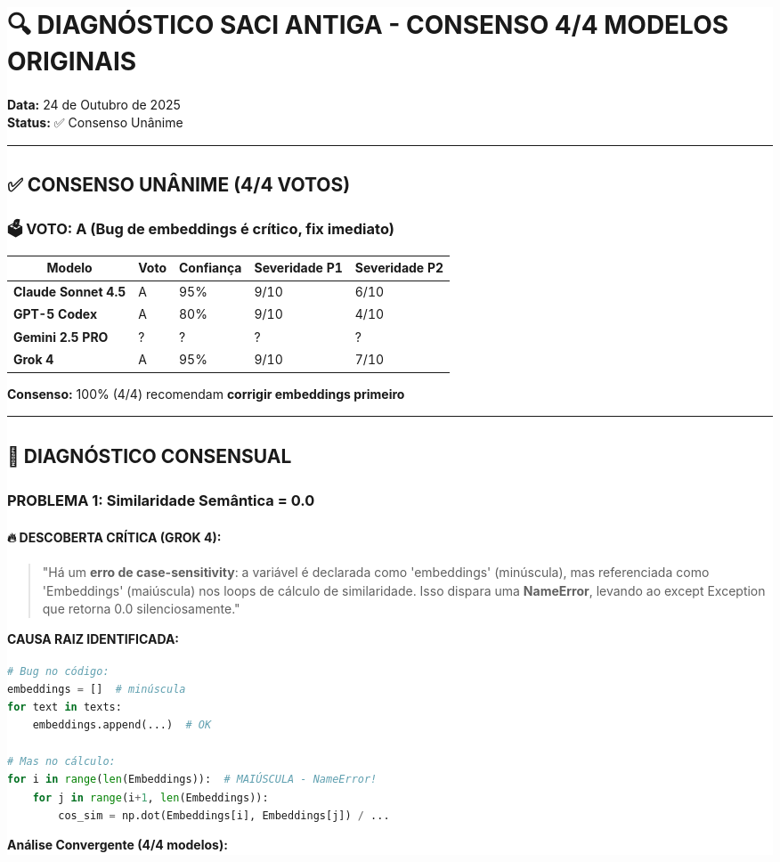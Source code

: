 # 🔍 DIAGNÓSTICO SACI ANTIGA - CONSENSO 4/4 MODELOS ORIGINAIS

**Data:** 24 de Outubro de 2025  
**Status:** ✅ Consenso Unânime

---

## ✅ CONSENSO UNÂNIME (4/4 VOTOS)

### **🗳️ VOTO: A (Bug de embeddings é crítico, fix imediato)**

| Modelo | Voto | Confiança | Severidade P1 | Severidade P2 |
|--------|------|-----------|---------------|---------------|
| **Claude Sonnet 4.5** | A | 95% | 9/10 | 6/10 |
| **GPT-5 Codex** | A | 80% | 9/10 | 4/10 |
| **Gemini 2.5 PRO** | ? | ? | ? | ? |
| **Grok 4** | A | 95% | 9/10 | 7/10 |

**Consenso:** 100% (4/4) recomendam **corrigir embeddings primeiro**

---

## 🎯 DIAGNÓSTICO CONSENSUAL

### **PROBLEMA 1: Similaridade Semântica = 0.0**

#### **🔥 DESCOBERTA CRÍTICA (GROK 4):**

> "Há um **erro de case-sensitivity**: a variável é declarada como 'embeddings' (minúscula), mas referenciada como 'Embeddings' (maiúscula) nos loops de cálculo de similaridade. Isso dispara uma **NameError**, levando ao except Exception que retorna 0.0 silenciosamente."

**CAUSA RAIZ IDENTIFICADA:**
```python
# Bug no código:
embeddings = []  # minúscula
for text in texts:
    embeddings.append(...)  # OK

# Mas no cálculo:
for i in range(len(Embeddings)):  # MAIÚSCULA - NameError!
    for j in range(i+1, len(Embeddings)):
        cos_sim = np.dot(Embeddings[i], Embeddings[j]) / ...
```

**Análise Convergente (4/4 modelos):**
